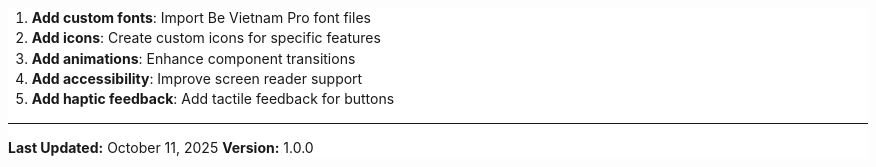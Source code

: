 1. **Add custom fonts**: Import Be Vietnam Pro font files
2. **Add icons**: Create custom icons for specific features
3. **Add animations**: Enhance component transitions
4. **Add accessibility**: Improve screen reader support
5. **Add haptic feedback**: Add tactile feedback for buttons

---

**Last Updated:** October 11, 2025
**Version:** 1.0.0
